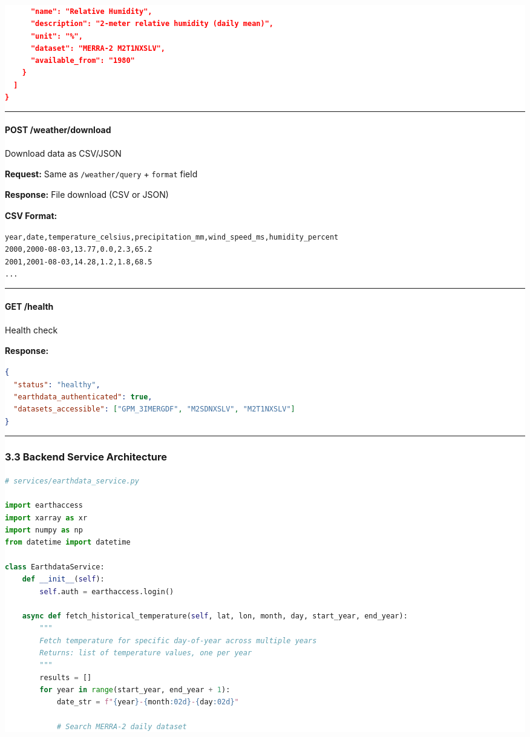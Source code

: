 ```json
      "name": "Relative Humidity",
      "description": "2-meter relative humidity (daily mean)",
      "unit": "%",
      "dataset": "MERRA-2 M2T1NXSLV",
      "available_from": "1980"
    }
  ]
}
```

---

#### POST /weather/download
Download data as CSV/JSON

**Request:** Same as `/weather/query` + `format` field

**Response:** File download (CSV or JSON)

**CSV Format:**
```csv
year,date,temperature_celsius,precipitation_mm,wind_speed_ms,humidity_percent
2000,2000-08-03,13.77,0.0,2.3,65.2
2001,2001-08-03,14.28,1.2,1.8,68.5
...
```

---

#### GET /health
Health check

**Response:**
```json
{
  "status": "healthy",
  "earthdata_authenticated": true,
  "datasets_accessible": ["GPM_3IMERGDF", "M2SDNXSLV", "M2T1NXSLV"]
}
```

---

### 3.3 Backend Service Architecture

```python
# services/earthdata_service.py

import earthaccess
import xarray as xr
import numpy as np
from datetime import datetime

class EarthdataService:
    def __init__(self):
        self.auth = earthaccess.login()
    
    async def fetch_historical_temperature(self, lat, lon, month, day, start_year, end_year):
        """
        Fetch temperature for specific day-of-year across multiple years
        Returns: list of temperature values, one per year
        """
        results = []
        for year in range(start_year, end_year + 1):
            date_str = f"{year}-{month:02d}-{day:02d}"
            
            # Search MERRA-2 daily dataset
```